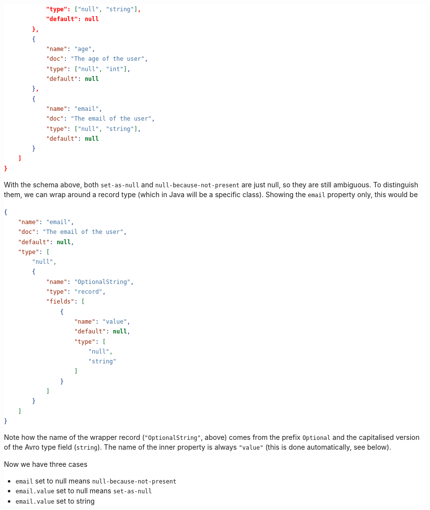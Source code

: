 ```json
            "type": ["null", "string"],
            "default": null
        },
        {
            "name": "age",
            "doc": "The age of the user",
            "type": ["null", "int"],
            "default": null
        },
        {
            "name": "email",
            "doc": "The email of the user",
            "type": ["null", "string"],
            "default": null
        }
    ]
}
```

With the schema above, both `set-as-null` and `null-because-not-present` are just null,
so they are still ambiguous. To distinguish them, we can wrap around a record type 
(which in Java will be a specific class). Showing the `email` property only, this would be

```json
{
    "name": "email",
    "doc": "The email of the user",
    "default": null,
    "type": [
        "null",
        {
            "name": "OptionalString",
            "type": "record",
            "fields": [
                {
                    "name": "value",
                    "default": null,
                    "type": [
                        "null",
                        "string"
                    ]
                }
            ]
        }
    ]
}
```

Note how the name of the wrapper record (`"OptionalString"`, above)
comes from the prefix `Optional` and the capitalised version of the Avro type field (`string`).
The name of the inner property is always `"value"` (this is done automatically, see below).

Now we have three cases
- `email` set to null means `null-because-not-present`
- `email.value` set to null means `set-as-null`
- `email.value` set to string
